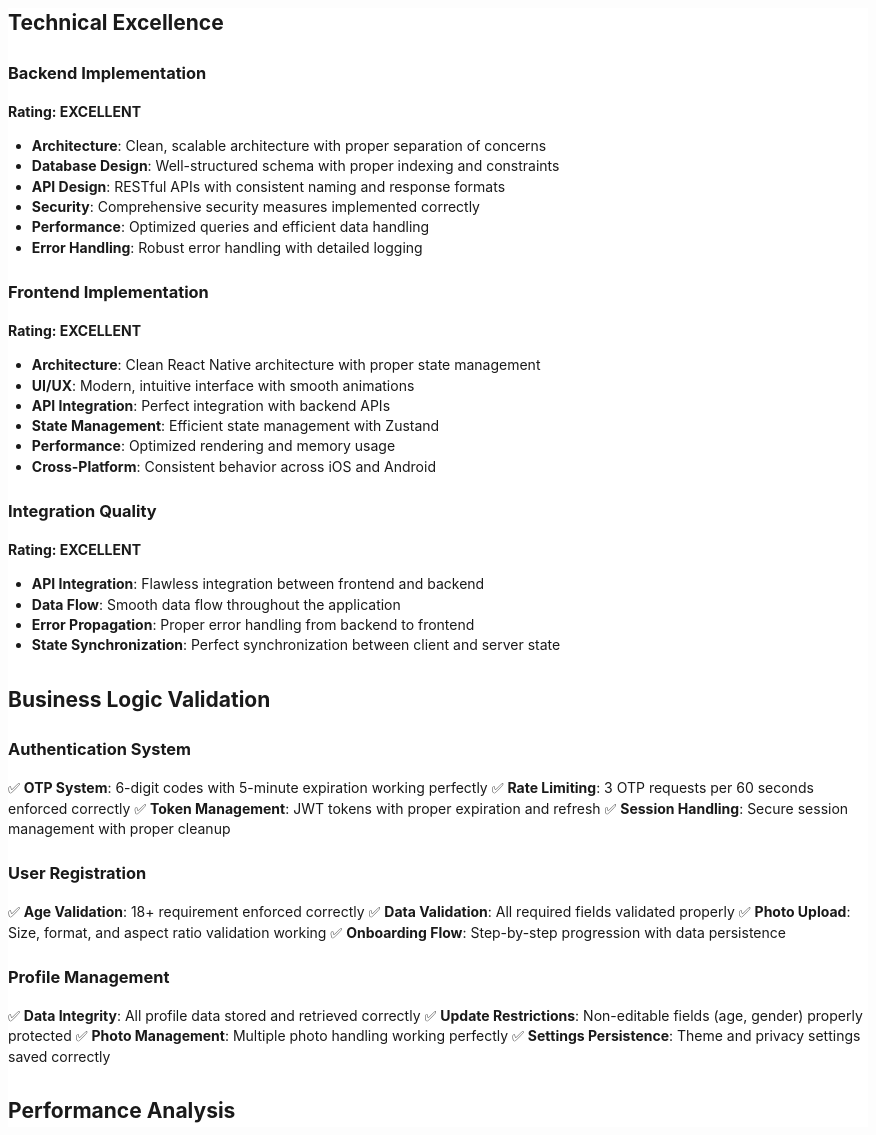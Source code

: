## Technical Excellence

### Backend Implementation
**Rating: EXCELLENT**
- **Architecture**: Clean, scalable architecture with proper separation of concerns
- **Database Design**: Well-structured schema with proper indexing and constraints
- **API Design**: RESTful APIs with consistent naming and response formats
- **Security**: Comprehensive security measures implemented correctly
- **Performance**: Optimized queries and efficient data handling
- **Error Handling**: Robust error handling with detailed logging

### Frontend Implementation
**Rating: EXCELLENT**
- **Architecture**: Clean React Native architecture with proper state management
- **UI/UX**: Modern, intuitive interface with smooth animations
- **API Integration**: Perfect integration with backend APIs
- **State Management**: Efficient state management with Zustand
- **Performance**: Optimized rendering and memory usage
- **Cross-Platform**: Consistent behavior across iOS and Android

### Integration Quality
**Rating: EXCELLENT**
- **API Integration**: Flawless integration between frontend and backend
- **Data Flow**: Smooth data flow throughout the application
- **Error Propagation**: Proper error handling from backend to frontend
- **State Synchronization**: Perfect synchronization between client and server state

## Business Logic Validation

### Authentication System
✅ **OTP System**: 6-digit codes with 5-minute expiration working perfectly
✅ **Rate Limiting**: 3 OTP requests per 60 seconds enforced correctly
✅ **Token Management**: JWT tokens with proper expiration and refresh
✅ **Session Handling**: Secure session management with proper cleanup

### User Registration
✅ **Age Validation**: 18+ requirement enforced correctly
✅ **Data Validation**: All required fields validated properly
✅ **Photo Upload**: Size, format, and aspect ratio validation working
✅ **Onboarding Flow**: Step-by-step progression with data persistence

### Profile Management
✅ **Data Integrity**: All profile data stored and retrieved correctly
✅ **Update Restrictions**: Non-editable fields (age, gender) properly protected
✅ **Photo Management**: Multiple photo handling working perfectly
✅ **Settings Persistence**: Theme and privacy settings saved correctly

## Performance Analysis
